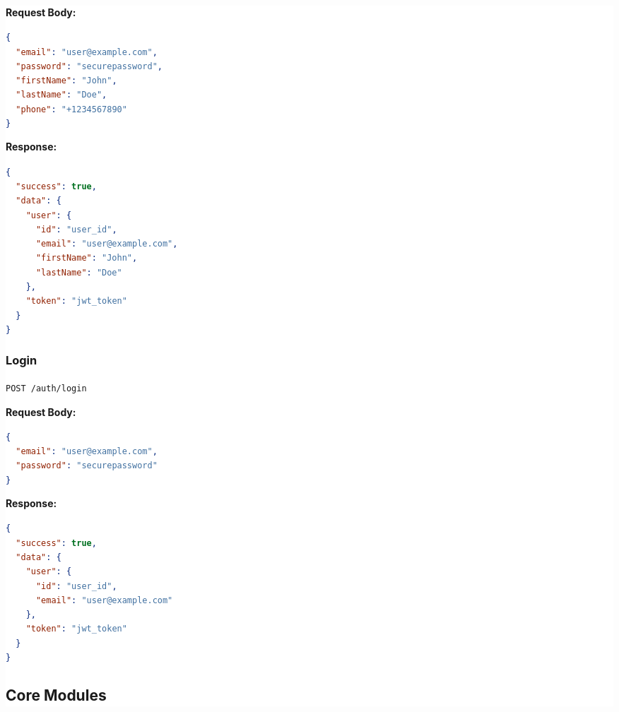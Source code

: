 **Request Body:**
```json
{
  "email": "user@example.com",
  "password": "securepassword",
  "firstName": "John",
  "lastName": "Doe",
  "phone": "+1234567890"
}
```

**Response:**
```json
{
  "success": true,
  "data": {
    "user": {
      "id": "user_id",
      "email": "user@example.com",
      "firstName": "John",
      "lastName": "Doe"
    },
    "token": "jwt_token"
  }
}
```

### Login
```http
POST /auth/login
```

**Request Body:**
```json
{
  "email": "user@example.com",
  "password": "securepassword"
}
```

**Response:**
```json
{
  "success": true,
  "data": {
    "user": {
      "id": "user_id",
      "email": "user@example.com"
    },
    "token": "jwt_token"
  }
}
```

## Core Modules

